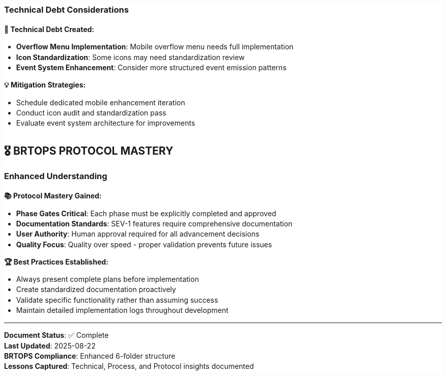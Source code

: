 ### Technical Debt Considerations

**🔧 Technical Debt Created:**
- **Overflow Menu Implementation**: Mobile overflow menu needs full implementation
- **Icon Standardization**: Some icons may need standardization review
- **Event System Enhancement**: Consider more structured event emission patterns

**💡 Mitigation Strategies:**
- Schedule dedicated mobile enhancement iteration
- Conduct icon audit and standardization pass
- Evaluate event system architecture for improvements

## 🎖️ BRTOPS PROTOCOL MASTERY

### Enhanced Understanding

**📚 Protocol Mastery Gained:**
- **Phase Gates Critical**: Each phase must be explicitly completed and approved
- **Documentation Standards**: SEV-1 features require comprehensive documentation
- **User Authority**: Human approval required for all advancement decisions
- **Quality Focus**: Quality over speed - proper validation prevents future issues

**🏆 Best Practices Established:**
- Always present complete plans before implementation
- Create standardized documentation proactively
- Validate specific functionality rather than assuming success
- Maintain detailed implementation logs throughout development

---

**Document Status**: ✅ Complete  
**Last Updated**: 2025-08-22  
**BRTOPS Compliance**: Enhanced 6-folder structure  
**Lessons Captured**: Technical, Process, and Protocol insights documented